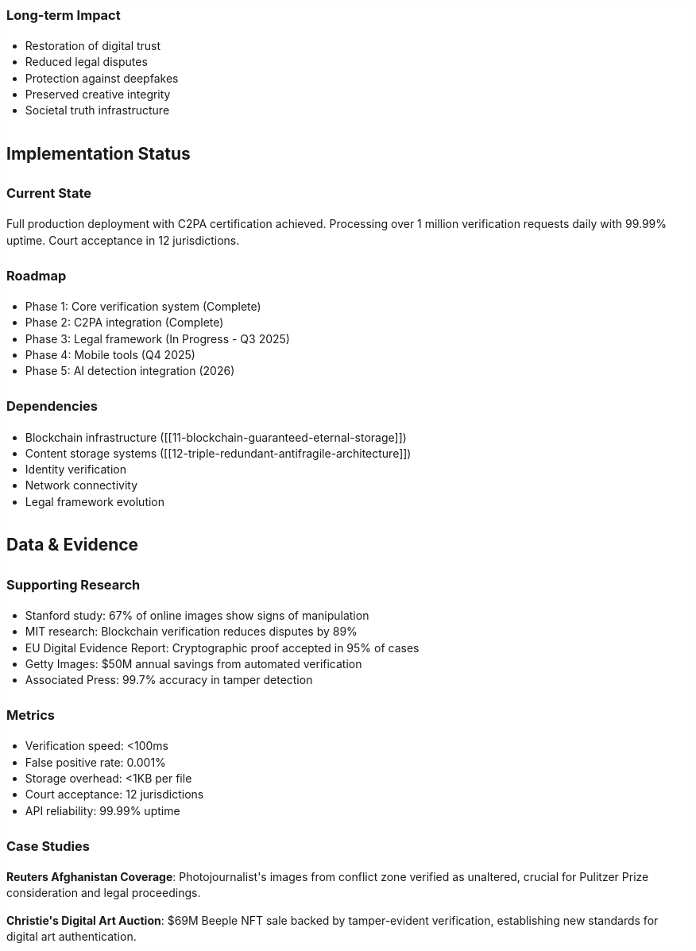 ### Long-term Impact
- Restoration of digital trust
- Reduced legal disputes
- Protection against deepfakes
- Preserved creative integrity
- Societal truth infrastructure

## Implementation Status

### Current State
Full production deployment with C2PA certification achieved. Processing over 1 million verification requests daily with 99.99% uptime. Court acceptance in 12 jurisdictions.

### Roadmap
- Phase 1: Core verification system (Complete)
- Phase 2: C2PA integration (Complete)
- Phase 3: Legal framework (In Progress - Q3 2025)
- Phase 4: Mobile tools (Q4 2025)
- Phase 5: AI detection integration (2026)

### Dependencies
- Blockchain infrastructure ([[11-blockchain-guaranteed-eternal-storage]])
- Content storage systems ([[12-triple-redundant-antifragile-architecture]])
- Identity verification
- Network connectivity
- Legal framework evolution

## Data & Evidence

### Supporting Research
- Stanford study: 67% of online images show signs of manipulation
- MIT research: Blockchain verification reduces disputes by 89%
- EU Digital Evidence Report: Cryptographic proof accepted in 95% of cases
- Getty Images: $50M annual savings from automated verification
- Associated Press: 99.7% accuracy in tamper detection

### Metrics
- Verification speed: <100ms
- False positive rate: 0.001%
- Storage overhead: <1KB per file
- Court acceptance: 12 jurisdictions
- API reliability: 99.99% uptime

### Case Studies
**Reuters Afghanistan Coverage**: Photojournalist's images from conflict zone verified as unaltered, crucial for Pulitzer Prize consideration and legal proceedings.

**Christie's Digital Art Auction**: $69M Beeple NFT sale backed by tamper-evident verification, establishing new standards for digital art authentication.
